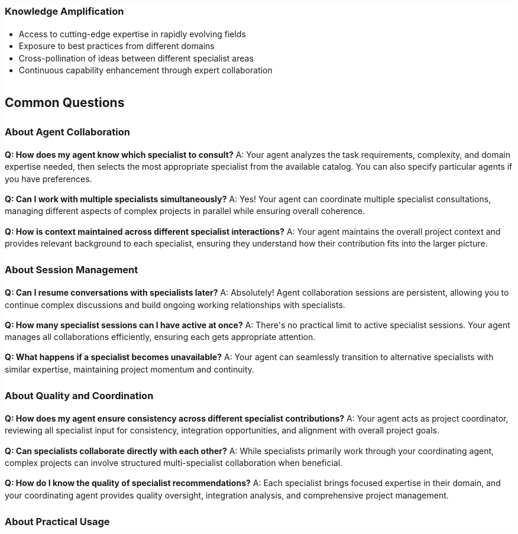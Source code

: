 ### **Knowledge Amplification**
- Access to cutting-edge expertise in rapidly evolving fields
- Exposure to best practices from different domains
- Cross-pollination of ideas between different specialist areas
- Continuous capability enhancement through expert collaboration

## Common Questions

### **About Agent Collaboration**

**Q: How does my agent know which specialist to consult?**
A: Your agent analyzes the task requirements, complexity, and domain expertise needed, then selects the most appropriate specialist from the available catalog. You can also specify particular agents if you have preferences.

**Q: Can I work with multiple specialists simultaneously?**
A: Yes! Your agent can coordinate multiple specialist consultations, managing different aspects of complex projects in parallel while ensuring overall coherence.

**Q: How is context maintained across different specialist interactions?**
A: Your agent maintains the overall project context and provides relevant background to each specialist, ensuring they understand how their contribution fits into the larger picture.

### **About Session Management**

**Q: Can I resume conversations with specialists later?**
A: Absolutely! Agent collaboration sessions are persistent, allowing you to continue complex discussions and build ongoing working relationships with specialists.

**Q: How many specialist sessions can I have active at once?**
A: There's no practical limit to active specialist sessions. Your agent manages all collaborations efficiently, ensuring each gets appropriate attention.

**Q: What happens if a specialist becomes unavailable?**
A: Your agent can seamlessly transition to alternative specialists with similar expertise, maintaining project momentum and continuity.

### **About Quality and Coordination**

**Q: How does my agent ensure consistency across different specialist contributions?**
A: Your agent acts as project coordinator, reviewing all specialist input for consistency, integration opportunities, and alignment with overall project goals.

**Q: Can specialists collaborate directly with each other?**
A: While specialists primarily work through your coordinating agent, complex projects can involve structured multi-specialist collaboration when beneficial.

**Q: How do I know the quality of specialist recommendations?**
A: Each specialist brings focused expertise in their domain, and your coordinating agent provides quality oversight, integration analysis, and comprehensive project management.

### **About Practical Usage**

